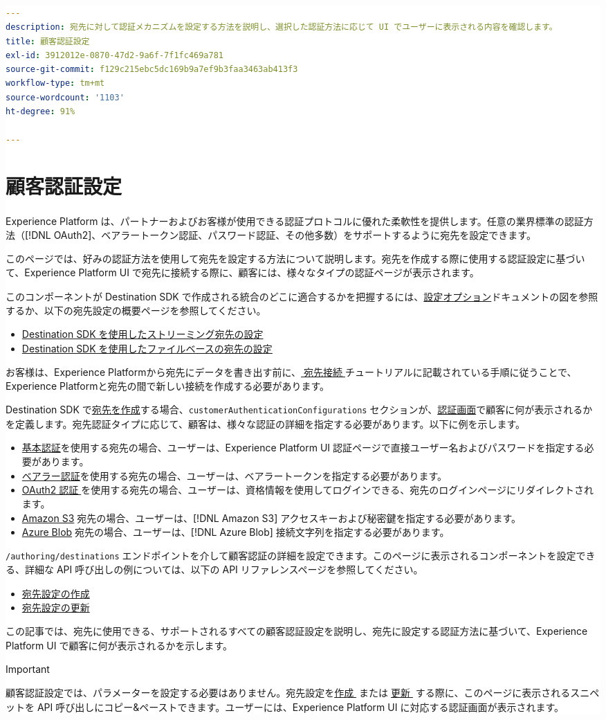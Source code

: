 ```yaml
---
description: 宛先に対して認証メカニズムを設定する方法を説明し、選択した認証方法に応じて UI でユーザーに表示される内容を確認します。
title: 顧客認証設定
exl-id: 3912012e-0870-47d2-9a6f-7f1fc469a781
source-git-commit: f129c215ebc5dc169b9a7ef9b3faa3463ab413f3
workflow-type: tm+mt
source-wordcount: '1103'
ht-degree: 91%

---
```


# 顧客認証設定

Experience Platform は、パートナーおよびお客様が使用できる認証プロトコルに優れた柔軟性を提供します。任意の業界標準の認証方法（[!DNL OAuth2]、ベアラートークン認証、パスワード認証、その他多数）をサポートするように宛先を設定できます。

このページでは、好みの認証方法を使用して宛先を設定する方法について説明します。宛先を作成する際に使用する認証設定に基づいて、Experience Platform UI で宛先に接続する際に、顧客には、様々なタイプの認証ページが表示されます。

このコンポーネントが Destination SDK で作成される統合のどこに適合するかを把握するには、[設定オプション](../configuration-options.md)ドキュメントの図を参照するか、以下の宛先設定の概要ページを参照してください。

* [Destination SDK を使用したストリーミング宛先の設定](../../guides/configure-destination-instructions.md#create-destination-configuration)
* [Destination SDK を使用したファイルベースの宛先の設定](../../guides/configure-file-based-destination-instructions.md#create-destination-configuration)

お客様は、Experience Platformから宛先にデータを書き出す前に、[&#x200B; 宛先接続 &#x200B;](../../../ui/connect-destination.md) チュートリアルに記載されている手順に従うことで、Experience Platformと宛先の間で新しい接続を作成する必要があります。

Destination SDK で[宛先を作成](../../authoring-api/destination-configuration/create-destination-configuration.md)する場合、`customerAuthenticationConfigurations` セクションが、[認証画面](../../../ui/connect-destination.md#authenticate)で顧客に何が表示されるかを定義します。宛先認証タイプに応じて、顧客は、様々な認証の詳細を指定する必要があります。以下に例を示します。

* [基本認証](#basic)を使用する宛先の場合、ユーザーは、Experience Platform UI 認証ページで直接ユーザー名およびパスワードを指定する必要があります。
* [ベアラー認証](#bearer)を使用する宛先の場合、ユーザーは、ベアラートークンを指定する必要があります。
* [OAuth2 認証 &#x200B;](#oauth2) を使用する宛先の場合、ユーザーは、資格情報を使用してログインできる、宛先のログインページにリダイレクトされます。
* [Amazon S3](#s3) 宛先の場合、ユーザーは、[!DNL Amazon S3] アクセスキーおよび秘密鍵を指定する必要があります。
* [Azure Blob](#blob) 宛先の場合、ユーザーは、[!DNL Azure Blob] 接続文字列を指定する必要があります。

`/authoring/destinations` エンドポイントを介して顧客認証の詳細を設定できます。このページに表示されるコンポーネントを設定できる、詳細な API 呼び出しの例については、以下の API リファレンスページを参照してください。

* [宛先設定の作成](../../authoring-api/destination-configuration/create-destination-configuration.md)
* [宛先設定の更新](../../authoring-api/destination-configuration/update-destination-configuration.md)

この記事では、宛先に使用できる、サポートされるすべての顧客認証設定を説明し、宛先に設定する認証方法に基づいて、Experience Platform UI で顧客に何が表示されるかを示します。

>[!IMPORTANT]
>
>顧客認証設定では、パラメーターを設定する必要はありません。宛先設定を [&#x200B; 作成 &#x200B;](../../authoring-api/destination-configuration/create-destination-configuration.md) または [&#x200B; 更新 &#x200B;](../../authoring-api/destination-configuration/update-destination-configuration.md) する際に、このページに表示されるスニペットを API 呼び出しにコピー&amp;ペーストできます。ユーザーには、Experience Platform UI に対応する認証画面が表示されます。
